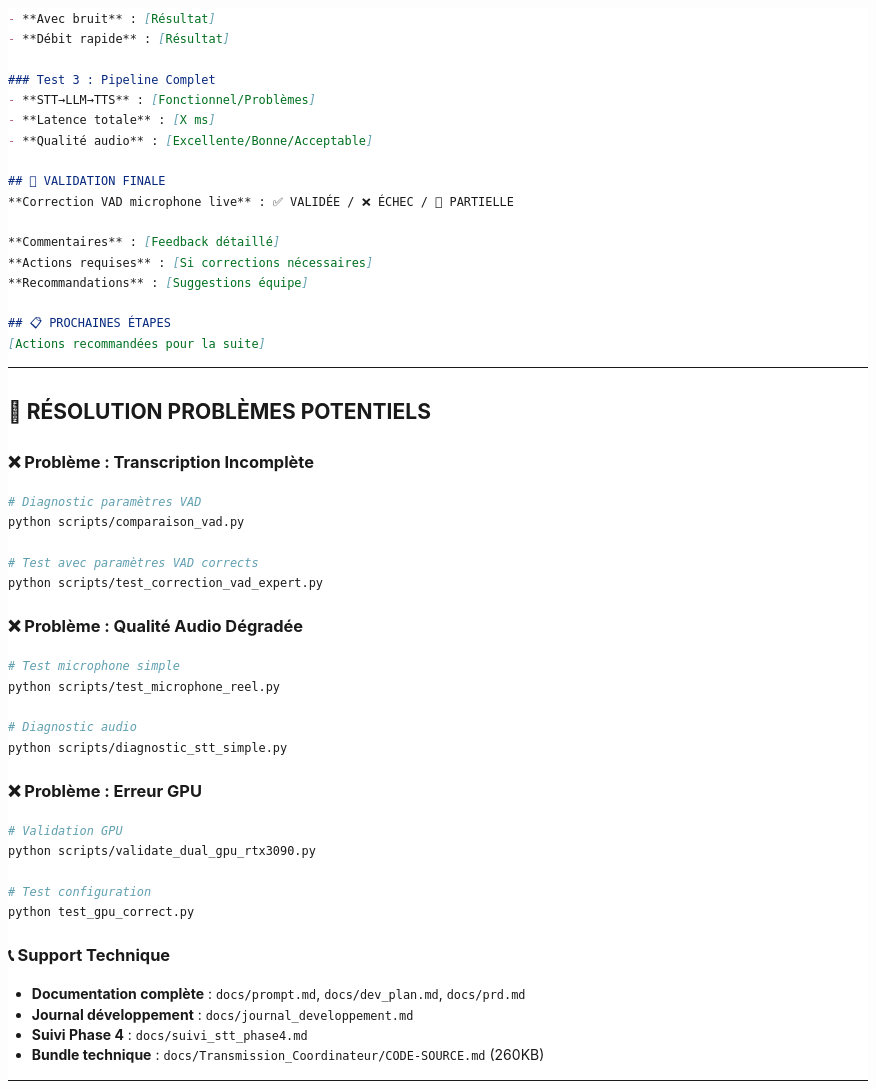 ```markdown
- **Avec bruit** : [Résultat]
- **Débit rapide** : [Résultat]

### Test 3 : Pipeline Complet
- **STT→LLM→TTS** : [Fonctionnel/Problèmes]
- **Latence totale** : [X ms]
- **Qualité audio** : [Excellente/Bonne/Acceptable]

## 🎯 VALIDATION FINALE
**Correction VAD microphone live** : ✅ VALIDÉE / ❌ ÉCHEC / 🔄 PARTIELLE

**Commentaires** : [Feedback détaillé]
**Actions requises** : [Si corrections nécessaires]
**Recommandations** : [Suggestions équipe]

## 📋 PROCHAINES ÉTAPES
[Actions recommandées pour la suite]
```

---

## 🔧 RÉSOLUTION PROBLÈMES POTENTIELS

### **❌ Problème : Transcription Incomplète**
```bash
# Diagnostic paramètres VAD
python scripts/comparaison_vad.py

# Test avec paramètres VAD corrects
python scripts/test_correction_vad_expert.py
```

### **❌ Problème : Qualité Audio Dégradée**
```bash
# Test microphone simple
python scripts/test_microphone_reel.py

# Diagnostic audio
python scripts/diagnostic_stt_simple.py
```

### **❌ Problème : Erreur GPU**
```bash
# Validation GPU
python scripts/validate_dual_gpu_rtx3090.py

# Test configuration
python test_gpu_correct.py
```

### **📞 Support Technique**
- **Documentation complète** : `docs/prompt.md`, `docs/dev_plan.md`, `docs/prd.md`
- **Journal développement** : `docs/journal_developpement.md`
- **Suivi Phase 4** : `docs/suivi_stt_phase4.md`
- **Bundle technique** : `docs/Transmission_Coordinateur/CODE-SOURCE.md` (260KB)

---